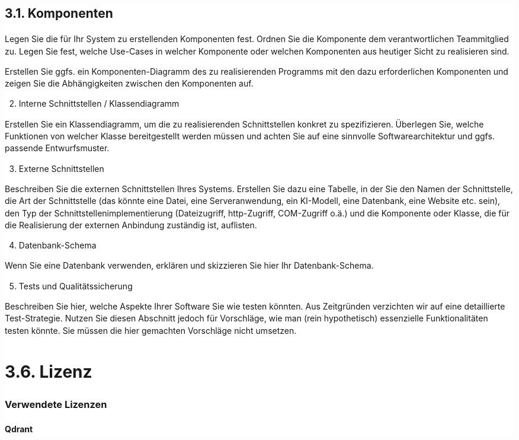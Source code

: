   

## 3.1. Komponenten 

  

Legen Sie die für Ihr System zu erstellenden Komponenten fest. Ordnen Sie die Komponente dem verantwortlichen Teammitglied zu. Legen Sie fest, welche Use-Cases in welcher Komponente oder welchen Komponenten aus heutiger Sicht zu realisieren sind.  

  

Erstellen Sie ggfs. ein Komponenten-Diagramm des zu realisierenden Programms mit den dazu erforderlichen Komponenten und zeigen Sie die Abhängigkeiten zwischen den Komponenten auf. 

  

2. Interne Schnittstellen / Klassendiagramm 

  

Erstellen Sie ein Klassendiagramm, um die zu realisierenden Schnittstellen konkret zu spezifizieren. Überlegen Sie, welche Funktionen von welcher Klasse bereitgestellt werden müssen und achten Sie auf eine sinnvolle Softwarearchitektur und ggfs. passende Entwurfsmuster. 

  

3. Externe Schnittstellen 

  

Beschreiben Sie die externen Schnittstellen Ihres Systems. Erstellen Sie dazu eine Tabelle, in der Sie den Namen der Schnittstelle, die Art der Schnittstelle (das könnte eine Datei, eine Serveranwendung, ein KI-Modell, eine Datenbank, eine Website etc. sein), den Typ der Schnittstellenimplementierung (Dateizugriff, http-Zugriff, COM-Zugriff o.ä.) und die Komponente oder Klasse, die für die Realisierung der externen Anbindung zuständig ist, auflisten. 

  

4. Datenbank-Schema 

  

Wenn Sie eine Datenbank verwenden, erklären und skizzieren Sie hier Ihr Datenbank-Schema. 

  

5. Tests und Qualitätssicherung 

  

Beschreiben Sie hier, welche Aspekte Ihrer Software Sie wie testen könnten. Aus Zeitgründen verzichten wir auf eine detaillierte Test-Strategie. Nutzen Sie diesen Abschnitt jedoch für Vorschläge, wie man (rein hypothetisch) essenzielle Funktionalitäten testen könnte. Sie müssen die hier gemachten Vorschläge nicht umsetzen. 

  

# 3.6. Lizenz 

 ### Verwendete Lizenzen

#### Qdrant 

